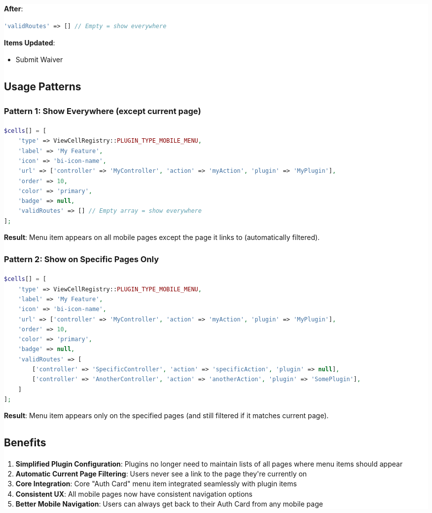 **After**:
```php
'validRoutes' => [] // Empty = show everywhere
```

**Items Updated**:
- Submit Waiver

## Usage Patterns

### Pattern 1: Show Everywhere (except current page)
```php
$cells[] = [
    'type' => ViewCellRegistry::PLUGIN_TYPE_MOBILE_MENU,
    'label' => 'My Feature',
    'icon' => 'bi-icon-name',
    'url' => ['controller' => 'MyController', 'action' => 'myAction', 'plugin' => 'MyPlugin'],
    'order' => 10,
    'color' => 'primary',
    'badge' => null,
    'validRoutes' => [] // Empty array = show everywhere
];
```

**Result**: Menu item appears on all mobile pages except the page it links to (automatically filtered).

### Pattern 2: Show on Specific Pages Only
```php
$cells[] = [
    'type' => ViewCellRegistry::PLUGIN_TYPE_MOBILE_MENU,
    'label' => 'My Feature',
    'icon' => 'bi-icon-name',
    'url' => ['controller' => 'MyController', 'action' => 'myAction', 'plugin' => 'MyPlugin'],
    'order' => 10,
    'color' => 'primary',
    'badge' => null,
    'validRoutes' => [
        ['controller' => 'SpecificController', 'action' => 'specificAction', 'plugin' => null],
        ['controller' => 'AnotherController', 'action' => 'anotherAction', 'plugin' => 'SomePlugin'],
    ]
];
```

**Result**: Menu item appears only on the specified pages (and still filtered if it matches current page).

## Benefits

1. **Simplified Plugin Configuration**: Plugins no longer need to maintain lists of all pages where menu items should appear
2. **Automatic Current Page Filtering**: Users never see a link to the page they're currently on
3. **Core Integration**: Core "Auth Card" menu item integrated seamlessly with plugin items
4. **Consistent UX**: All mobile pages now have consistent navigation options
5. **Better Mobile Navigation**: Users can always get back to their Auth Card from any mobile page
